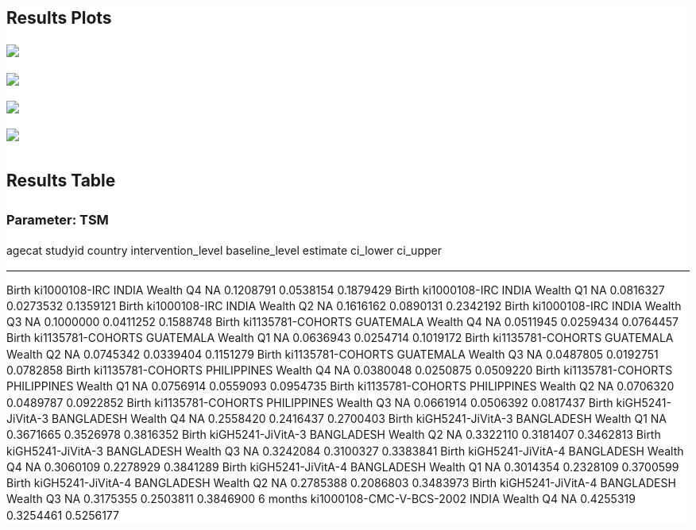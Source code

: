 ## Results Plots
![](/tmp/5919eb58-23a0-40a2-b6c1-5fb5c9eb6d41/REPORT_files/figure-html/plot_tsm-1.png)

![](/tmp/5919eb58-23a0-40a2-b6c1-5fb5c9eb6d41/REPORT_files/figure-html/plot_rr-1.png)



![](/tmp/5919eb58-23a0-40a2-b6c1-5fb5c9eb6d41/REPORT_files/figure-html/plot_paf-1.png)

![](/tmp/5919eb58-23a0-40a2-b6c1-5fb5c9eb6d41/REPORT_files/figure-html/plot_par-1.png)

## Results Table

### Parameter: TSM


agecat      studyid                    country                        intervention_level   baseline_level     estimate    ci_lower    ci_upper
----------  -------------------------  -----------------------------  -------------------  ---------------  ----------  ----------  ----------
Birth       ki1000108-IRC              INDIA                          Wealth Q4            NA                0.1208791   0.0538154   0.1879429
Birth       ki1000108-IRC              INDIA                          Wealth Q1            NA                0.0816327   0.0273532   0.1359121
Birth       ki1000108-IRC              INDIA                          Wealth Q2            NA                0.1616162   0.0890131   0.2342192
Birth       ki1000108-IRC              INDIA                          Wealth Q3            NA                0.1000000   0.0411252   0.1588748
Birth       ki1135781-COHORTS          GUATEMALA                      Wealth Q4            NA                0.0511945   0.0259434   0.0764457
Birth       ki1135781-COHORTS          GUATEMALA                      Wealth Q1            NA                0.0636943   0.0254714   0.1019172
Birth       ki1135781-COHORTS          GUATEMALA                      Wealth Q2            NA                0.0745342   0.0339404   0.1151279
Birth       ki1135781-COHORTS          GUATEMALA                      Wealth Q3            NA                0.0487805   0.0192751   0.0782858
Birth       ki1135781-COHORTS          PHILIPPINES                    Wealth Q4            NA                0.0380048   0.0250875   0.0509220
Birth       ki1135781-COHORTS          PHILIPPINES                    Wealth Q1            NA                0.0756914   0.0559093   0.0954735
Birth       ki1135781-COHORTS          PHILIPPINES                    Wealth Q2            NA                0.0706320   0.0489787   0.0922852
Birth       ki1135781-COHORTS          PHILIPPINES                    Wealth Q3            NA                0.0661914   0.0506392   0.0817437
Birth       kiGH5241-JiVitA-3          BANGLADESH                     Wealth Q4            NA                0.2558420   0.2416437   0.2700403
Birth       kiGH5241-JiVitA-3          BANGLADESH                     Wealth Q1            NA                0.3671665   0.3526978   0.3816352
Birth       kiGH5241-JiVitA-3          BANGLADESH                     Wealth Q2            NA                0.3322110   0.3181407   0.3462813
Birth       kiGH5241-JiVitA-3          BANGLADESH                     Wealth Q3            NA                0.3242084   0.3100327   0.3383841
Birth       kiGH5241-JiVitA-4          BANGLADESH                     Wealth Q4            NA                0.3060109   0.2278929   0.3841289
Birth       kiGH5241-JiVitA-4          BANGLADESH                     Wealth Q1            NA                0.3014354   0.2328109   0.3700599
Birth       kiGH5241-JiVitA-4          BANGLADESH                     Wealth Q2            NA                0.2785388   0.2086803   0.3483973
Birth       kiGH5241-JiVitA-4          BANGLADESH                     Wealth Q3            NA                0.3175355   0.2503811   0.3846900
6 months    ki1000108-CMC-V-BCS-2002   INDIA                          Wealth Q4            NA                0.4255319   0.3254461   0.5256177